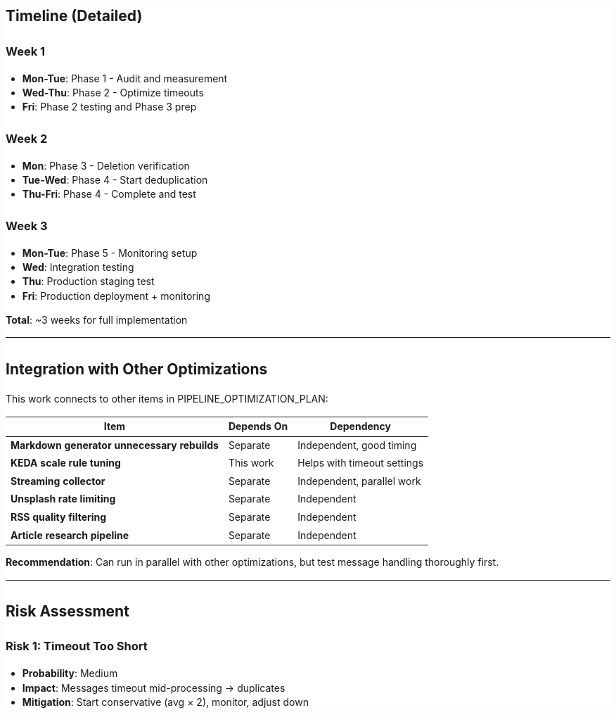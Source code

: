 ## Timeline (Detailed)

### Week 1
- **Mon-Tue**: Phase 1 - Audit and measurement
- **Wed-Thu**: Phase 2 - Optimize timeouts
- **Fri**: Phase 2 testing and Phase 3 prep

### Week 2
- **Mon**: Phase 3 - Deletion verification
- **Tue-Wed**: Phase 4 - Start deduplication
- **Thu-Fri**: Phase 4 - Complete and test

### Week 3
- **Mon-Tue**: Phase 5 - Monitoring setup
- **Wed**: Integration testing
- **Thu**: Production staging test
- **Fri**: Production deployment + monitoring

**Total**: ~3 weeks for full implementation

---

## Integration with Other Optimizations

This work connects to other items in PIPELINE_OPTIMIZATION_PLAN:

| Item | Depends On | Dependency |
|------|-----------|------------|
| **Markdown generator unnecessary rebuilds** | Separate | Independent, good timing |
| **KEDA scale rule tuning** | This work | Helps with timeout settings |
| **Streaming collector** | Separate | Independent, parallel work |
| **Unsplash rate limiting** | Separate | Independent |
| **RSS quality filtering** | Separate | Independent |
| **Article research pipeline** | Separate | Independent |

**Recommendation**: Can run in parallel with other optimizations, but test message handling thoroughly first.

---

## Risk Assessment

### Risk 1: Timeout Too Short
- **Probability**: Medium
- **Impact**: Messages timeout mid-processing → duplicates
- **Mitigation**: Start conservative (avg × 2), monitor, adjust down
